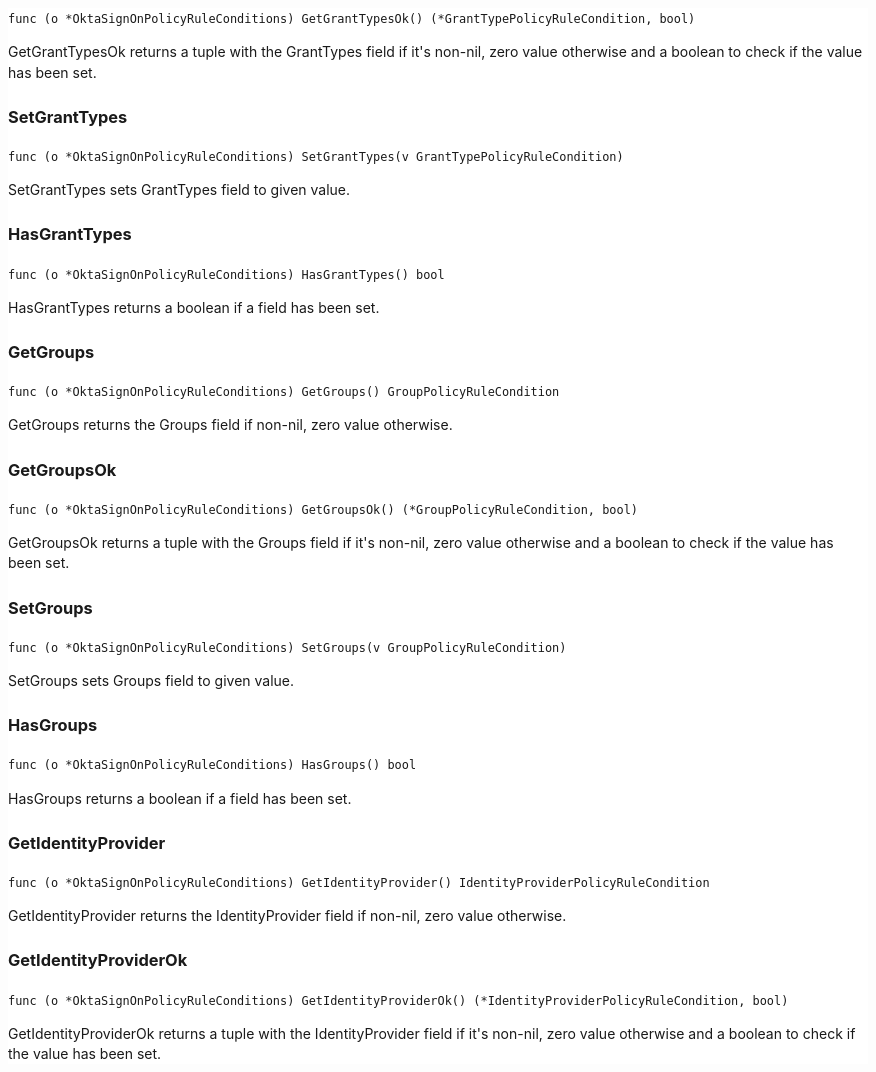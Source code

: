 `func (o *OktaSignOnPolicyRuleConditions) GetGrantTypesOk() (*GrantTypePolicyRuleCondition, bool)`

GetGrantTypesOk returns a tuple with the GrantTypes field if it's non-nil, zero value otherwise
and a boolean to check if the value has been set.

### SetGrantTypes

`func (o *OktaSignOnPolicyRuleConditions) SetGrantTypes(v GrantTypePolicyRuleCondition)`

SetGrantTypes sets GrantTypes field to given value.

### HasGrantTypes

`func (o *OktaSignOnPolicyRuleConditions) HasGrantTypes() bool`

HasGrantTypes returns a boolean if a field has been set.

### GetGroups

`func (o *OktaSignOnPolicyRuleConditions) GetGroups() GroupPolicyRuleCondition`

GetGroups returns the Groups field if non-nil, zero value otherwise.

### GetGroupsOk

`func (o *OktaSignOnPolicyRuleConditions) GetGroupsOk() (*GroupPolicyRuleCondition, bool)`

GetGroupsOk returns a tuple with the Groups field if it's non-nil, zero value otherwise
and a boolean to check if the value has been set.

### SetGroups

`func (o *OktaSignOnPolicyRuleConditions) SetGroups(v GroupPolicyRuleCondition)`

SetGroups sets Groups field to given value.

### HasGroups

`func (o *OktaSignOnPolicyRuleConditions) HasGroups() bool`

HasGroups returns a boolean if a field has been set.

### GetIdentityProvider

`func (o *OktaSignOnPolicyRuleConditions) GetIdentityProvider() IdentityProviderPolicyRuleCondition`

GetIdentityProvider returns the IdentityProvider field if non-nil, zero value otherwise.

### GetIdentityProviderOk

`func (o *OktaSignOnPolicyRuleConditions) GetIdentityProviderOk() (*IdentityProviderPolicyRuleCondition, bool)`

GetIdentityProviderOk returns a tuple with the IdentityProvider field if it's non-nil, zero value otherwise
and a boolean to check if the value has been set.
